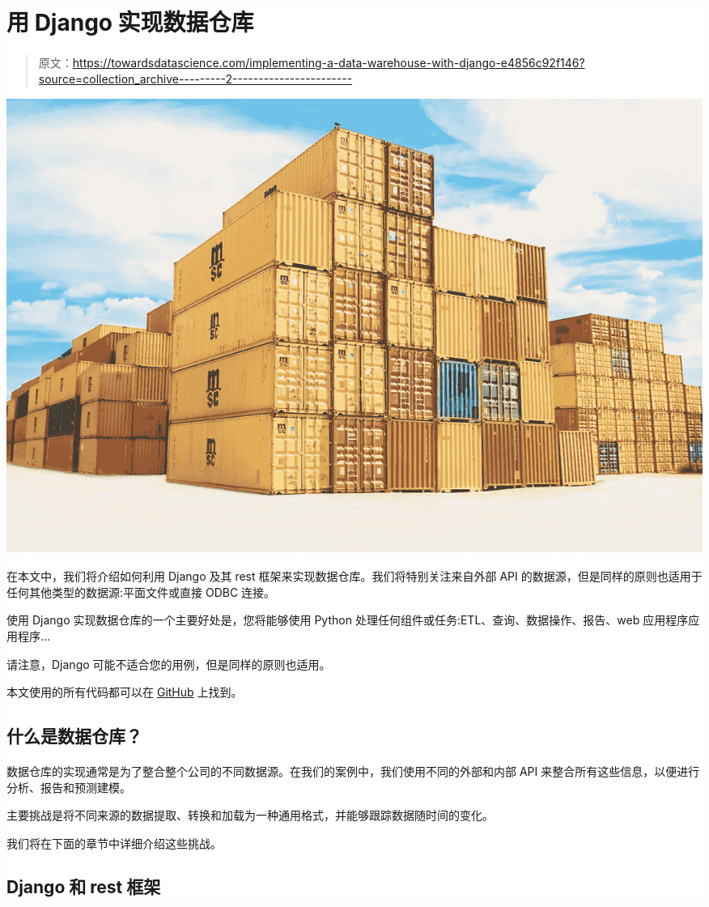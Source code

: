# 用 Django 实现数据仓库

> 原文：<https://towardsdatascience.com/implementing-a-data-warehouse-with-django-e4856c92f146?source=collection_archive---------2----------------------->

![](img/215a6c59a2780ff4aa5a33294569edd7.png)

在本文中，我们将介绍如何利用 Django 及其 rest 框架来实现数据仓库。我们将特别关注来自外部 API 的数据源，但是同样的原则也适用于任何其他类型的数据源:平面文件或直接 ODBC 连接。

使用 Django 实现数据仓库的一个主要好处是，您将能够使用 Python 处理任何组件或任务:ETL、查询、数据操作、报告、web 应用程序应用程序…

请注意，Django 可能不适合您的用例，但是同样的原则也适用。

本文使用的所有代码都可以在 [GitHub](https://github.com/aalepere/djangowarehouse) 上找到。

## 什么是数据仓库？

数据仓库的实现通常是为了整合整个公司的不同数据源。在我们的案例中，我们使用不同的外部和内部 API 来整合所有这些信息，以便进行分析、报告和预测建模。

主要挑战是将不同来源的数据提取、转换和加载为一种通用格式，并能够跟踪数据随时间的变化。

我们将在下面的章节中详细介绍这些挑战。

## Django 和 rest 框架
